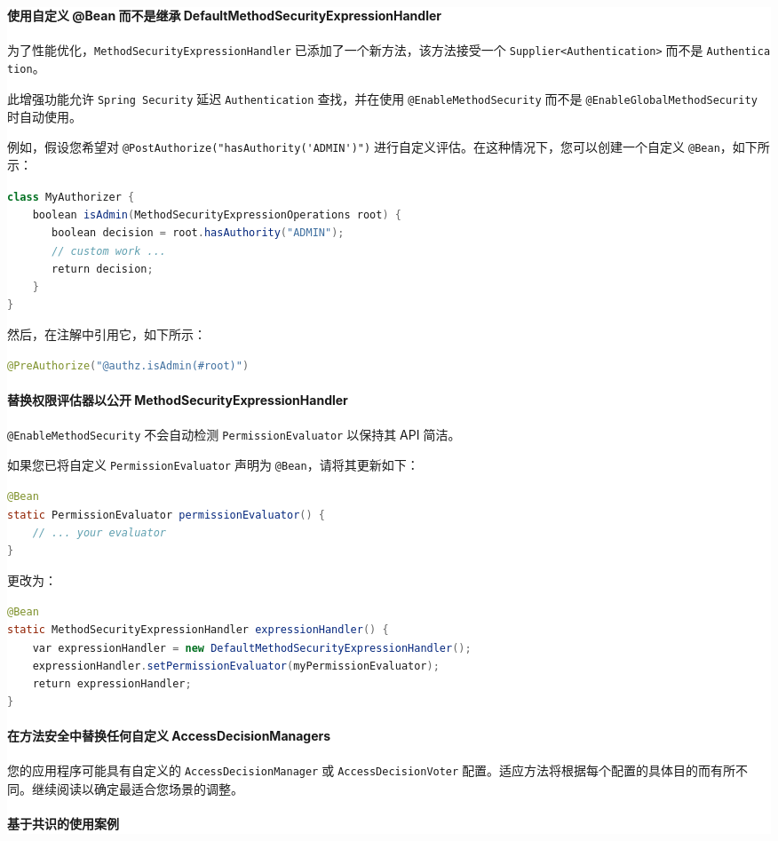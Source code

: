 #### 使用自定义 @Bean 而不是继承 DefaultMethodSecurityExpressionHandler

为了性能优化，`MethodSecurityExpressionHandler` 已添加了一个新方法，该方法接受一个 `Supplier<Authentication>` 而不是 `Authentication`。

此增强功能允许 `Spring Security` 延迟 `Authentication` 查找，并在使用 `@EnableMethodSecurity` 而不是 `@EnableGlobalMethodSecurity` 时自动使用。

例如，假设您希望对 `@PostAuthorize("hasAuthority('ADMIN')")` 进行自定义评估。在这种情况下，您可以创建一个自定义 `@Bean`，如下所示：

```java
class MyAuthorizer {
    boolean isAdmin(MethodSecurityExpressionOperations root) {
       boolean decision = root.hasAuthority("ADMIN");
       // custom work ...
       return decision;
    }
}
```

然后，在注解中引用它，如下所示：

```java
@PreAuthorize("@authz.isAdmin(#root)")
```

#### 替换权限评估器以公开 MethodSecurityExpressionHandler

`@EnableMethodSecurity` 不会自动检测 `PermissionEvaluator` 以保持其 API 简洁。

如果您已将自定义 `PermissionEvaluator` 声明为 `@Bean`，请将其更新如下：

```java
@Bean
static PermissionEvaluator permissionEvaluator() {
    // ... your evaluator
}
```

更改为：

```java
@Bean
static MethodSecurityExpressionHandler expressionHandler() {
    var expressionHandler = new DefaultMethodSecurityExpressionHandler();
    expressionHandler.setPermissionEvaluator(myPermissionEvaluator);
    return expressionHandler;
}
```

#### 在方法安全中替换任何自定义 AccessDecisionManagers

您的应用程序可能具有自定义的 `AccessDecisionManager` 或 `AccessDecisionVoter` 配置。适应方法将根据每个配置的具体目的而有所不同。继续阅读以确定最适合您场景的调整。

#### 基于共识的使用案例
